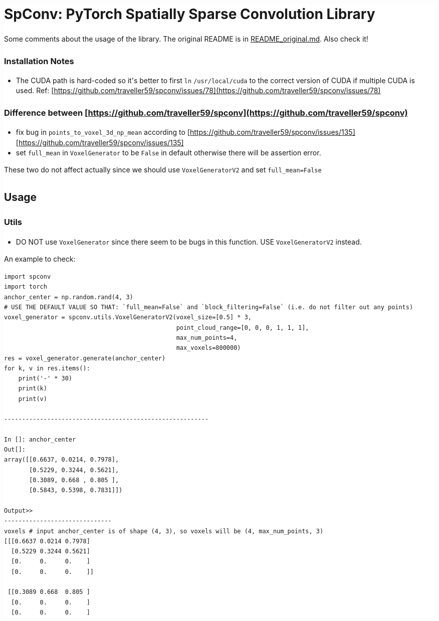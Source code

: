 # SpConv: PyTorch Spatially Sparse Convolution Library

Some comments about the usage of the library. The original README is in [README_original.md](./README_original.md). Also check it!

### Installation Notes
- The CUDA path is hard-coded so it's better to first `ln` `/usr/local/cuda` to the correct version of CUDA if multiple CUDA is used. Ref: [https://github.com/traveller59/spconv/issues/78](https://github.com/traveller59/spconv/issues/78)

### Difference between [https://github.com/traveller59/spconv](https://github.com/traveller59/spconv)

- fix bug in `points_to_voxel_3d_np_mean` according to [https://github.com/traveller59/spconv/issues/135][https://github.com/traveller59/spconv/issues/135]
- set `full_mean` in `VoxelGenerator` to be `False` in default otherwise there will be assertion error.

These two do not affect actually since we should use `VoxelGeneratorV2` and set `full_mean=False`

## Usage

### Utils
- DO NOT use `VoxelGenerator` since there seem to be bugs in this function. USE `VoxelGeneratorV2` instead.

An example to check:
```
import spconv
import torch
anchor_center = np.random.rand(4, 3)
# USE THE DEFAULT VALUE SO THAT: `full_mean=False` and `block_filtering=False` (i.e. do not filter out any points)
voxel_generator = spconv.utils.VoxelGeneratorV2(voxel_size=[0.5] * 3,
                                                point_cloud_range=[0, 0, 0, 1, 1, 1],
                                                max_num_points=4,
                                                max_voxels=800000)
res = voxel_generator.generate(anchor_center)
for k, v in res.items():
    print('-' * 30)
    print(k)
    print(v)

---------------------------------------------------------

In []: anchor_center
Out[]: 
array([[0.6637, 0.0214, 0.7978],
       [0.5229, 0.3244, 0.5621],
       [0.3089, 0.668 , 0.805 ],
       [0.5843, 0.5398, 0.7831]])

Output>>
------------------------------
voxels # input anchor_center is of shape (4, 3), so voxels will be (4, max_num_points, 3)
[[[0.6637 0.0214 0.7978]
  [0.5229 0.3244 0.5621]
  [0.     0.     0.    ]
  [0.     0.     0.    ]]

 [[0.3089 0.668  0.805 ]
  [0.     0.     0.    ]
  [0.     0.     0.    ]
```